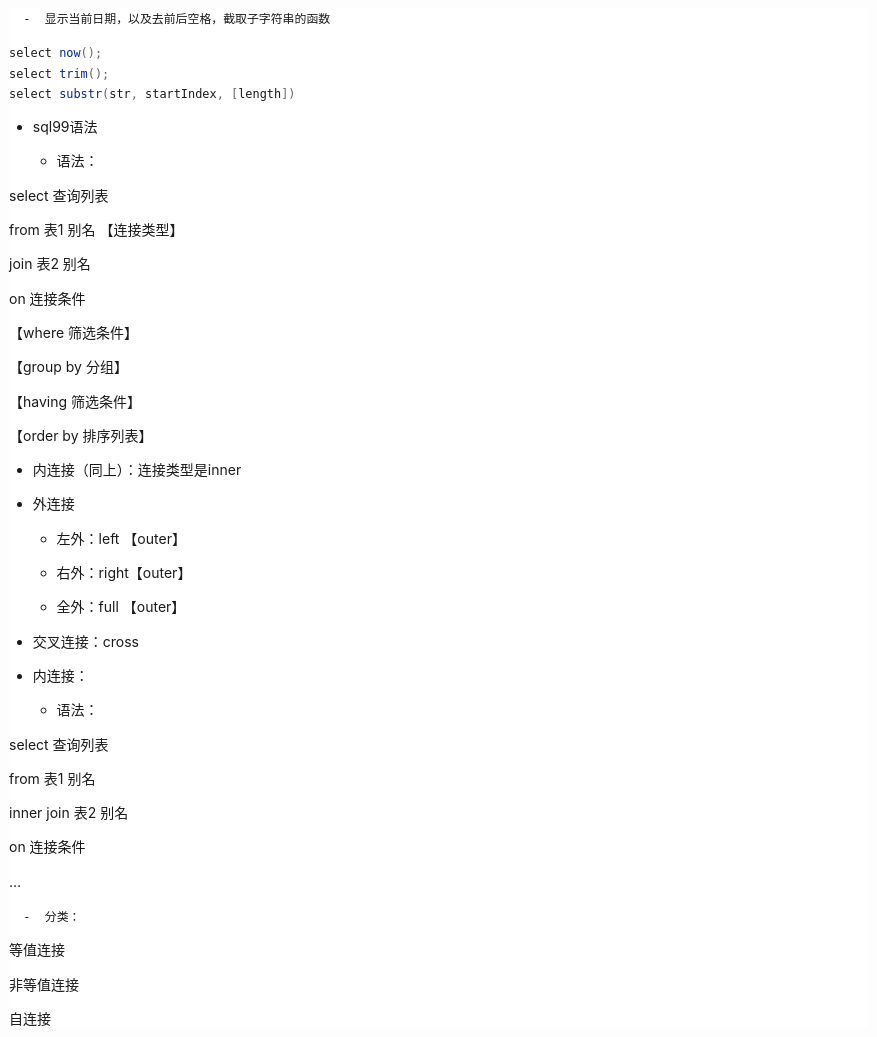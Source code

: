 
      -  显示当前日期，以及去前后空格，截取子字符串的函数

```java
select now();
select trim();
select substr(str, startIndex, [length])

```


- sql99语法

   -  语法：

select 查询列表

from 表1 别名 【连接类型】

join 表2 别名

on 连接条件

【where 筛选条件】

【group by 分组】

【having 筛选条件】

【order by 排序列表】

   -  内连接（同上）：连接类型是inner

   -  外连接

      - 左外：left 【outer】

      - 右外：right【outer】

      - 全外：full 【outer】

   -  交叉连接：cross

   -  内连接：

      -  语法：

select 查询列表

from 表1 别名

inner join 表2 别名

on 连接条件

…

      -  分类：

等值连接

非等值连接

自连接
